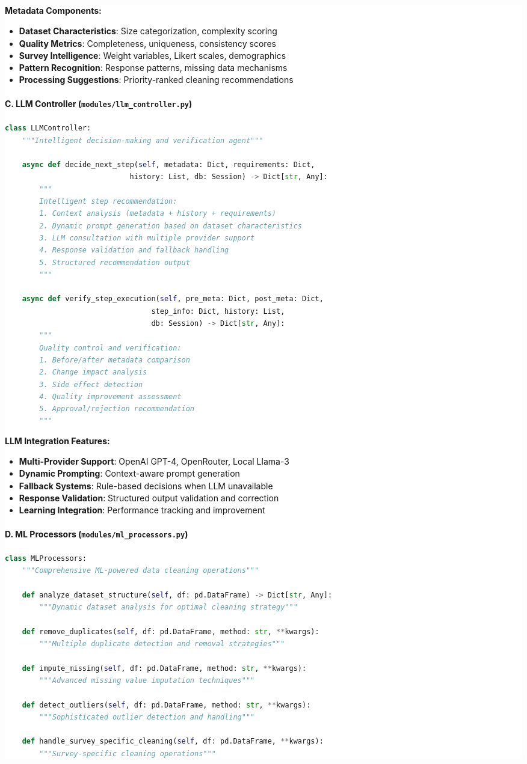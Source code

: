 **Metadata Components:**

- **Dataset Characteristics**: Size categorization, complexity scoring
- **Quality Metrics**: Completeness, uniqueness, consistency scores
- **Survey Intelligence**: Weight variables, Likert scales, demographics
- **Pattern Recognition**: Response patterns, missing data mechanisms
- **Processing Suggestions**: Priority-ranked cleaning recommendations

#### C. LLM Controller (`modules/llm_controller.py`)

```python
class LLMController:
    """Intelligent decision-making and verification agent"""

    async def decide_next_step(self, metadata: Dict, requirements: Dict,
                             history: List, db: Session) -> Dict[str, Any]:
        """
        Intelligent step recommendation:
        1. Context analysis (metadata + history + requirements)
        2. Dynamic prompt generation based on dataset characteristics
        3. LLM consultation with multiple provider support
        4. Response validation and fallback handling
        5. Structured recommendation output
        """

    async def verify_step_execution(self, pre_meta: Dict, post_meta: Dict,
                                  step_info: Dict, history: List,
                                  db: Session) -> Dict[str, Any]:
        """
        Quality control and verification:
        1. Before/after metadata comparison
        2. Change impact analysis
        3. Side effect detection
        4. Quality improvement assessment
        5. Approval/rejection recommendation
        """
```

**LLM Integration Features:**

- **Multi-Provider Support**: OpenAI GPT-4, OpenRouter, Local Llama-3
- **Dynamic Prompting**: Context-aware prompt generation
- **Fallback Systems**: Rule-based decisions when LLM unavailable
- **Response Validation**: Structured output validation and correction
- **Learning Integration**: Performance tracking and improvement

#### D. ML Processors (`modules/ml_processors.py`)

```python
class MLProcessors:
    """Comprehensive ML-powered data cleaning operations"""

    def analyze_dataset_structure(self, df: pd.DataFrame) -> Dict[str, Any]:
        """Dynamic dataset analysis for optimal cleaning strategy"""

    def remove_duplicates(self, df: pd.DataFrame, method: str, **kwargs):
        """Multiple duplicate detection and removal strategies"""

    def impute_missing(self, df: pd.DataFrame, method: str, **kwargs):
        """Advanced missing value imputation techniques"""

    def detect_outliers(self, df: pd.DataFrame, method: str, **kwargs):
        """Sophisticated outlier detection and handling"""

    def handle_survey_specific_cleaning(self, df: pd.DataFrame, **kwargs):
        """Survey-specific cleaning operations"""
```
